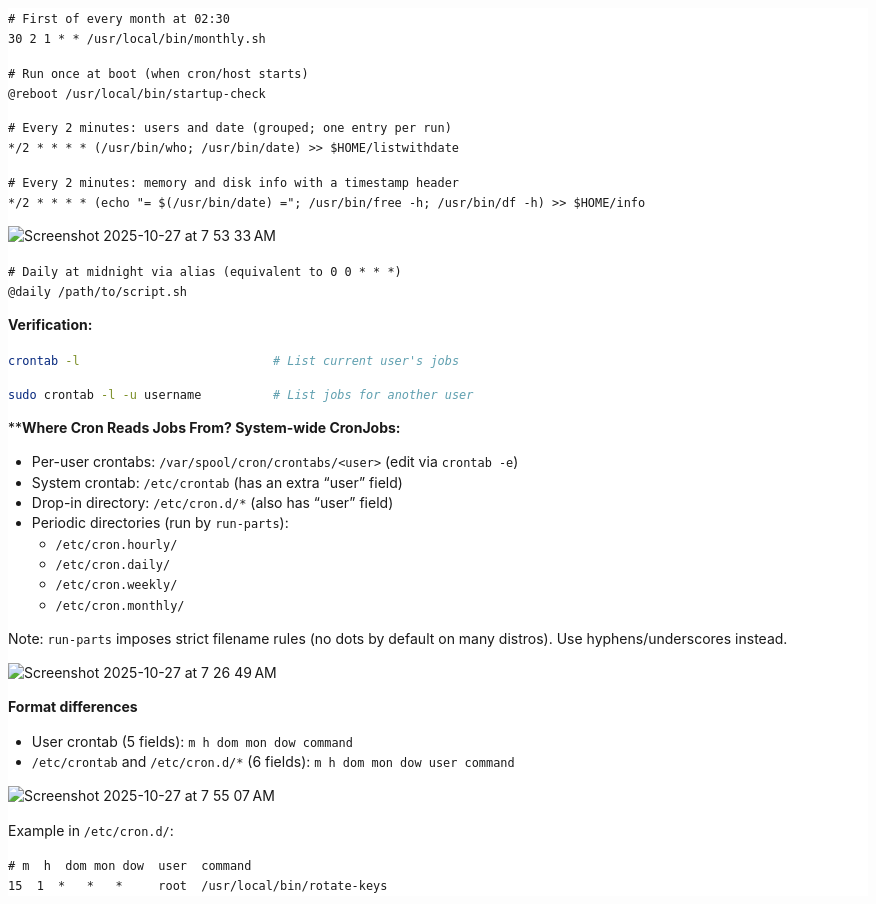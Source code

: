 ```
# First of every month at 02:30
30 2 1 * * /usr/local/bin/monthly.sh
```

```
# Run once at boot (when cron/host starts)
@reboot /usr/local/bin/startup-check
```

```
# Every 2 minutes: users and date (grouped; one entry per run)
*/2 * * * * (/usr/bin/who; /usr/bin/date) >> $HOME/listwithdate
```

```
# Every 2 minutes: memory and disk info with a timestamp header
*/2 * * * * (echo "= $(/usr/bin/date) ="; /usr/bin/free -h; /usr/bin/df -h) >> $HOME/info
```
<img width="800" height="489" alt="Screenshot 2025-10-27 at 7 53 33 AM" src="https://github.com/user-attachments/assets/862de863-27c1-4117-9c48-b080d5f3eb55" />

```
# Daily at midnight via alias (equivalent to 0 0 * * *)
@daily /path/to/script.sh
```

**Verification:**
```bash
crontab -l                           # List current user's jobs
```
```bash
sudo crontab -l -u username          # List jobs for another user
```


****Where Cron Reads Jobs From? System-wide CronJobs:**
- Per-user crontabs: `/var/spool/cron/crontabs/<user>` (edit via `crontab -e`)
- System crontab: `/etc/crontab` (has an extra “user” field)
- Drop-in directory: `/etc/cron.d/*` (also has “user” field)
- Periodic directories (run by `run-parts`):
  - `/etc/cron.hourly/`
  - `/etc/cron.daily/`
  - `/etc/cron.weekly/`
  - `/etc/cron.monthly/`

Note: `run-parts` imposes strict filename rules (no dots by default on many distros). Use hyphens/underscores instead.

<img width="799" height="513" alt="Screenshot 2025-10-27 at 7 26 49 AM" src="https://github.com/user-attachments/assets/0e523bf6-f5b6-4b51-bec8-3992aca11c99" />

**Format differences**
- User crontab (5 fields): `m h dom mon dow command`
- `/etc/crontab` and `/etc/cron.d/*` (6 fields): `m h dom mon dow user command`

<img width="768" height="234" alt="Screenshot 2025-10-27 at 7 55 07 AM" src="https://github.com/user-attachments/assets/625c18e2-9298-49ce-af04-9c5fc2f4d9d1" />


Example in `/etc/cron.d/`:
```
# m  h  dom mon dow  user  command
15  1  *   *   *     root  /usr/local/bin/rotate-keys
```
